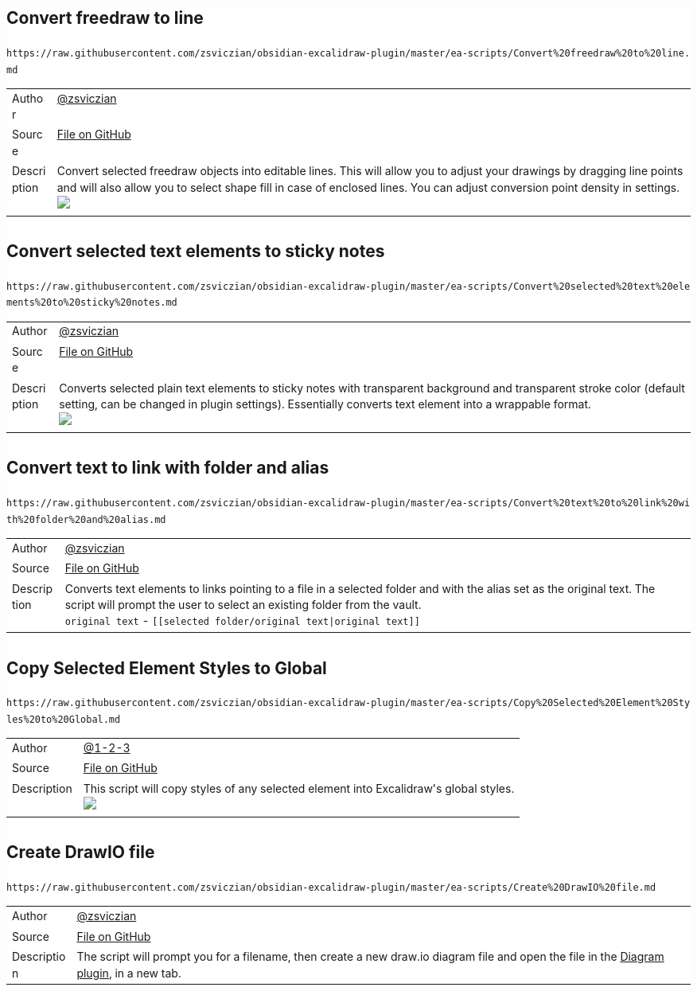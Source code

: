 ## Convert freedraw to line
```excalidraw-script-install
https://raw.githubusercontent.com/zsviczian/obsidian-excalidraw-plugin/master/ea-scripts/Convert%20freedraw%20to%20line.md
```
<table><tr  valign='top'><td class="label">Author</td><td class="data"><a href='https://github.com/zsviczian'>@zsviczian</a></td></tr><tr valign='top'><td class="label">Source</td><td class="data"><a href='https://github.com/zsviczian/obsidian-excalidraw-plugin/blob/master/ea-scripts/Convert%20freedraw%20to%20line.md'>File on GitHub</a></td></tr><tr valign='top'><td class="label">Description</td><td class="data">Convert selected freedraw objects into editable lines. This will allow you to adjust your drawings by dragging line points and will also allow you to select shape fill in case of enclosed lines. You can adjust conversion point density in settings.<br><img src='https://raw.githubusercontent.com/zsviczian/obsidian-excalidraw-plugin/master/images/scripts-convert-freedraw-to-line.jpg'></td></tr></table>

## Convert selected text elements to sticky notes
```excalidraw-script-install
https://raw.githubusercontent.com/zsviczian/obsidian-excalidraw-plugin/master/ea-scripts/Convert%20selected%20text%20elements%20to%20sticky%20notes.md
```
<table><tr  valign='top'><td class="label">Author</td><td class="data"><a href='https://github.com/zsviczian'>@zsviczian</a></td></tr><tr valign='top'><td class="label">Source</td><td class="data"><a href='https://github.com/zsviczian/obsidian-excalidraw-plugin/blob/master/ea-scripts/Convert%20selected%20text%20elements%20to%20sticky%20notes.md'>File on GitHub</a></td></tr><tr valign='top'><td class="label">Description</td><td class="data">Converts selected plain text elements to sticky notes with transparent background and transparent stroke color (default setting, can be changed in plugin settings). Essentially converts text element into a wrappable format.<br><img src='https://raw.githubusercontent.com/zsviczian/obsidian-excalidraw-plugin/master/images/scripts-textelement-to-transparent-stickynote.png'></td></tr></table>

## Convert text to link with folder and alias
```excalidraw-script-install
https://raw.githubusercontent.com/zsviczian/obsidian-excalidraw-plugin/master/ea-scripts/Convert%20text%20to%20link%20with%20folder%20and%20alias.md
```
<table><tr  valign='top'><td class="label">Author</td><td class="data"><a href='https://github.com/zsviczian'>@zsviczian</a></td></tr><tr valign='top'><td class="label">Source</td><td class="data"><a href='https://github.com/zsviczian/obsidian-excalidraw-plugin/blob/master/ea-scripts/Convert%20text%20to%20link%20with%20folder%20and%20alias.md'>File on GitHub</a></td></tr><tr valign='top'><td class="label">Description</td><td class="data">Converts text elements to links pointing to a file in a selected folder and with the alias set as the original text. The script will prompt the user to select an existing folder from the vault.<br><code>original text</code> - <code>[[selected folder/original text|original text]]</code></td></tr></table>

## Copy Selected Element Styles to Global
```excalidraw-script-install
https://raw.githubusercontent.com/zsviczian/obsidian-excalidraw-plugin/master/ea-scripts/Copy%20Selected%20Element%20Styles%20to%20Global.md
```
<table><tr  valign='top'><td class="label">Author</td><td class="data"><a href='https://github.com/1-2-3'>@1-2-3</a></td></tr><tr valign='top'><td class="label">Source</td><td class="data"><a href='https://github.com/zsviczian/obsidian-excalidraw-plugin/blob/master/ea-scripts/Copy%20Selected%20Element%20Styles%20to%20Global.md'>File on GitHub</a></td></tr><tr valign='top'><td class="label">Description</td><td class="data">This script will copy styles of any selected element into Excalidraw's global styles.<br><img src='https://raw.githubusercontent.com/zsviczian/obsidian-excalidraw-plugin/master/images/scripts-copy-selected-element-styles-to-global.png'></td></tr></table>

## Create DrawIO file
```excalidraw-script-install
https://raw.githubusercontent.com/zsviczian/obsidian-excalidraw-plugin/master/ea-scripts/Create%20DrawIO%20file.md
```
<table><tr  valign='top'><td class="label">Author</td><td class="data"><a href='https://github.com/zsviczian'>@zsviczian</a></td></tr><tr valign='top'><td class="label">Source</td><td class="data"><a href='https://github.com/zsviczian/obsidian-excalidraw-plugin/blob/master/ea-scripts/Create%20DrawIO%20file.md'>File on GitHub</a></td></tr><tr valign='top'><td class="label">Description</td><td class="data">The script will prompt you for a filename, then create a new draw.io diagram file and open the file in the <a href='https://github.com/zapthedingbat/drawio-obsidian'>Diagram plugin</a>, in a new tab.<br><iframe width="400" height="225" src="https://www.youtube.com/embed/DJcosmN-q2s" title="YouTube video player" frameborder="0" allow="accelerometer; autoplay; clipboard-write; encrypted-media; gyroscope; picture-in-picture" allowfullscreen></iframe></td></tr></table>
